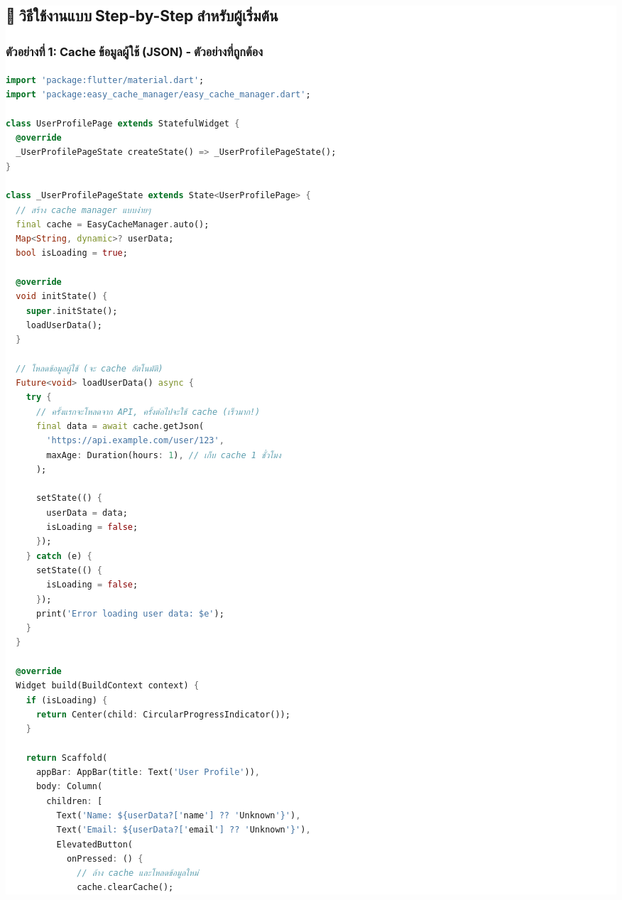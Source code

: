 ## 👶 **วิธีใช้งานแบบ Step-by-Step สำหรับผู้เริ่มต้น**

### ตัวอย่างที่ 1: Cache ข้อมูลผู้ใช้ (JSON) - ตัวอย่างที่ถูกต้อง

```dart
import 'package:flutter/material.dart';
import 'package:easy_cache_manager/easy_cache_manager.dart';

class UserProfilePage extends StatefulWidget {
  @override
  _UserProfilePageState createState() => _UserProfilePageState();
}

class _UserProfilePageState extends State<UserProfilePage> {
  // สร้าง cache manager แบบง่ายๆ
  final cache = EasyCacheManager.auto();
  Map<String, dynamic>? userData;
  bool isLoading = true;

  @override
  void initState() {
    super.initState();
    loadUserData();
  }

  // โหลดข้อมูลผู้ใช้ (จะ cache อัตโนมัติ)
  Future<void> loadUserData() async {
    try {
      // ครั้งแรกจะโหลดจาก API, ครั้งต่อไปจะใช้ cache (เร็วมาก!)
      final data = await cache.getJson(
        'https://api.example.com/user/123',
        maxAge: Duration(hours: 1), // เก็บ cache 1 ชั่วโมง
      );

      setState(() {
        userData = data;
        isLoading = false;
      });
    } catch (e) {
      setState(() {
        isLoading = false;
      });
      print('Error loading user data: $e');
    }
  }

  @override
  Widget build(BuildContext context) {
    if (isLoading) {
      return Center(child: CircularProgressIndicator());
    }

    return Scaffold(
      appBar: AppBar(title: Text('User Profile')),
      body: Column(
        children: [
          Text('Name: ${userData?['name'] ?? 'Unknown'}'),
          Text('Email: ${userData?['email'] ?? 'Unknown'}'),
          ElevatedButton(
            onPressed: () {
              // ล้าง cache และโหลดข้อมูลใหม่
              cache.clearCache();
```